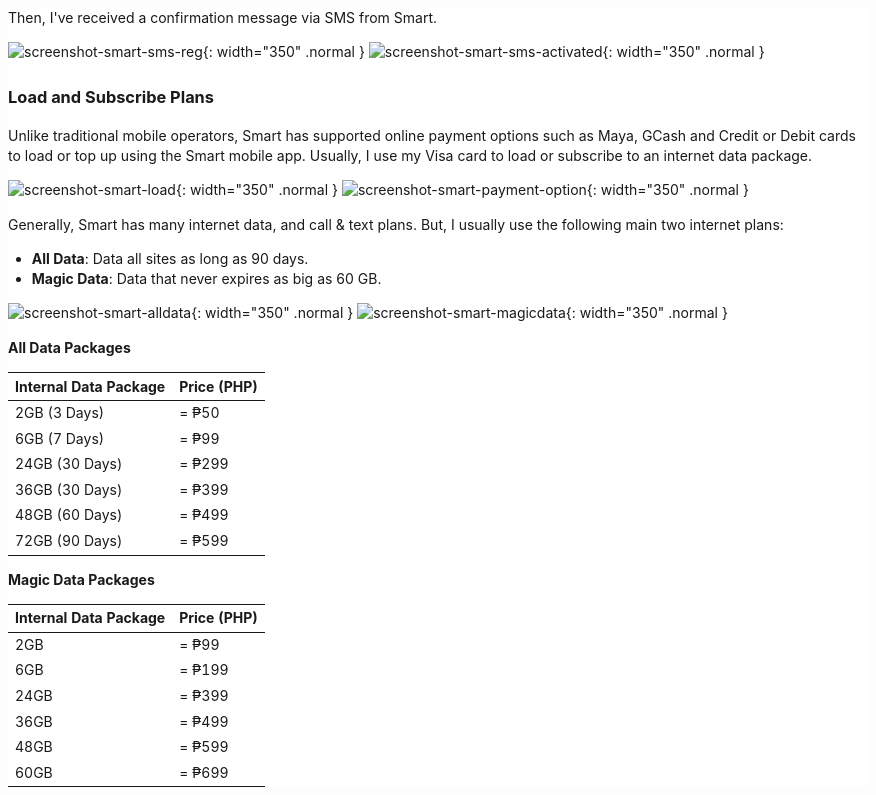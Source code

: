 Then, I've received a confirmation message via SMS from Smart.

![screenshot-smart-sms-reg](/assets/images/screenshots/img_screenshot_smart_sms_reg.png){: width="350" .normal }
![screenshot-smart-sms-activated](/assets/images/screenshots/img_screenshot_smart_sms_activated.png){: width="350" .normal }

### Load and Subscribe Plans

Unlike traditional mobile operators, Smart has supported online payment options such as Maya, GCash and Credit or Debit cards to load or top up using the Smart mobile app. Usually, I use my Visa card to load or subscribe to an internet data package.

![screenshot-smart-load](/assets/images/screenshots/img_screenshot_smart_load.png){: width="350" .normal }
![screenshot-smart-payment-option](/assets/images/screenshots/img_screenshot_smart_payment_option.png){: width="350" .normal }

Generally, Smart has many internet data, and call & text plans. But, I usually use the following main two internet plans:

 - **All Data**: Data all sites as long as 90 days.
 - **Magic Data**: Data that never expires as big as 60 GB.

![screenshot-smart-alldata](/assets/images/screenshots/img_screenshot_smart_all_data.png){: width="350" .normal }
![screenshot-smart-magicdata](/assets/images/screenshots/img_screenshot_smart_magic_data.png){: width="350" .normal }

**All Data Packages**

| Internal Data Package | Price (PHP) |
|-----------------------|-------------|
| 2GB (3 Days)          | = ₱50       |
| 6GB (7 Days)          | = ₱99       |
| 24GB (30 Days)        | = ₱299      |
| 36GB (30 Days)        | = ₱399      |
| 48GB (60 Days)        | = ₱499      |
| 72GB (90 Days)        | = ₱599      |

**Magic Data Packages**

| Internal Data Package | Price (PHP) |
|-----------------------|-------------|
| 2GB                   | = ₱99       |
| 6GB                   | = ₱199      |
| 24GB                  | = ₱399      |
| 36GB                  | = ₱499      |
| 48GB                  | = ₱599      |
| 60GB                  | = ₱699      |
